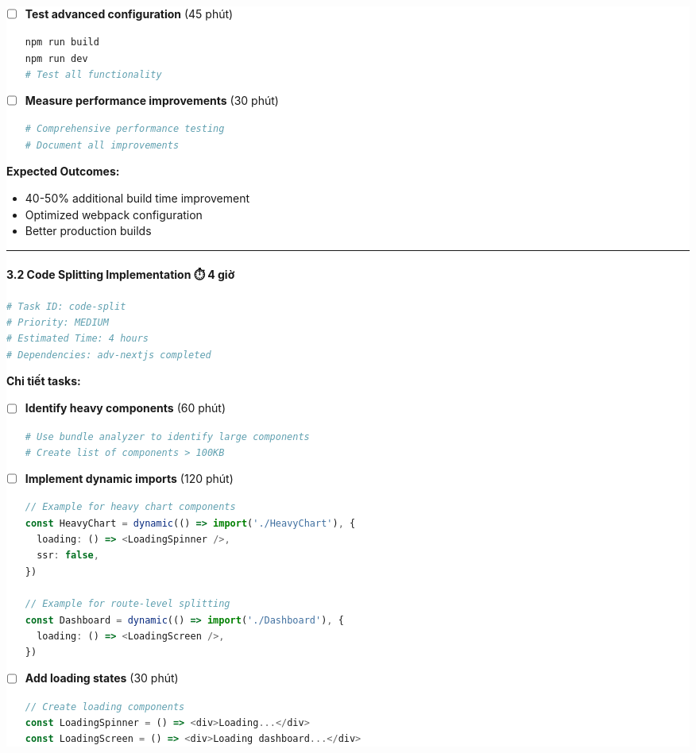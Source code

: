 
- [ ] **Test advanced configuration** (45 phút)
  ```bash
  npm run build
  npm run dev
  # Test all functionality
  ```

- [ ] **Measure performance improvements** (30 phút)
  ```bash
  # Comprehensive performance testing
  # Document all improvements
  ```

**Expected Outcomes:**
- 40-50% additional build time improvement
- Optimized webpack configuration
- Better production builds

---

#### **3.2 Code Splitting Implementation** ⏱️ **4 giờ**
```bash
# Task ID: code-split
# Priority: MEDIUM
# Estimated Time: 4 hours
# Dependencies: adv-nextjs completed
```

**Chi tiết tasks:**
- [ ] **Identify heavy components** (60 phút)
  ```bash
  # Use bundle analyzer to identify large components
  # Create list of components > 100KB
  ```

- [ ] **Implement dynamic imports** (120 phút)
  ```typescript
  // Example for heavy chart components
  const HeavyChart = dynamic(() => import('./HeavyChart'), {
    loading: () => <LoadingSpinner />,
    ssr: false,
  })
  
  // Example for route-level splitting
  const Dashboard = dynamic(() => import('./Dashboard'), {
    loading: () => <LoadingScreen />,
  })
  ```

- [ ] **Add loading states** (30 phút)
  ```typescript
  // Create loading components
  const LoadingSpinner = () => <div>Loading...</div>
  const LoadingScreen = () => <div>Loading dashboard...</div>
  ```
